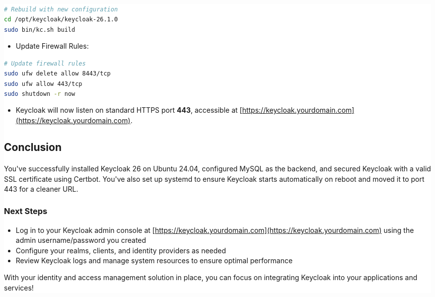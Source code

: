 ```bash
# Rebuild with new configuration
cd /opt/keycloak/keycloak-26.1.0
sudo bin/kc.sh build
```

- Update Firewall Rules:

```bash
# Update firewall rules
sudo ufw delete allow 8443/tcp
sudo ufw allow 443/tcp
sudo shutdown -r now
```

- Keycloak will now listen on standard HTTPS port **443**, accessible at [https://keycloak.yourdomain.com](https://keycloak.yourdomain.com).

## Conclusion

You've successfully installed Keycloak 26 on Ubuntu 24.04, configured MySQL as the backend, and secured Keycloak with a valid SSL certificate using Certbot. You've also set up systemd to ensure Keycloak starts automatically on reboot and moved it to port 443 for a cleaner URL.

### Next Steps

- Log in to your Keycloak admin console at [https://keycloak.yourdomain.com](https://keycloak.yourdomain.com) using the admin username/password you created
- Configure your realms, clients, and identity providers as needed
- Review Keycloak logs and manage system resources to ensure optimal performance

With your identity and access management solution in place, you can focus on integrating Keycloak into your applications and services!
